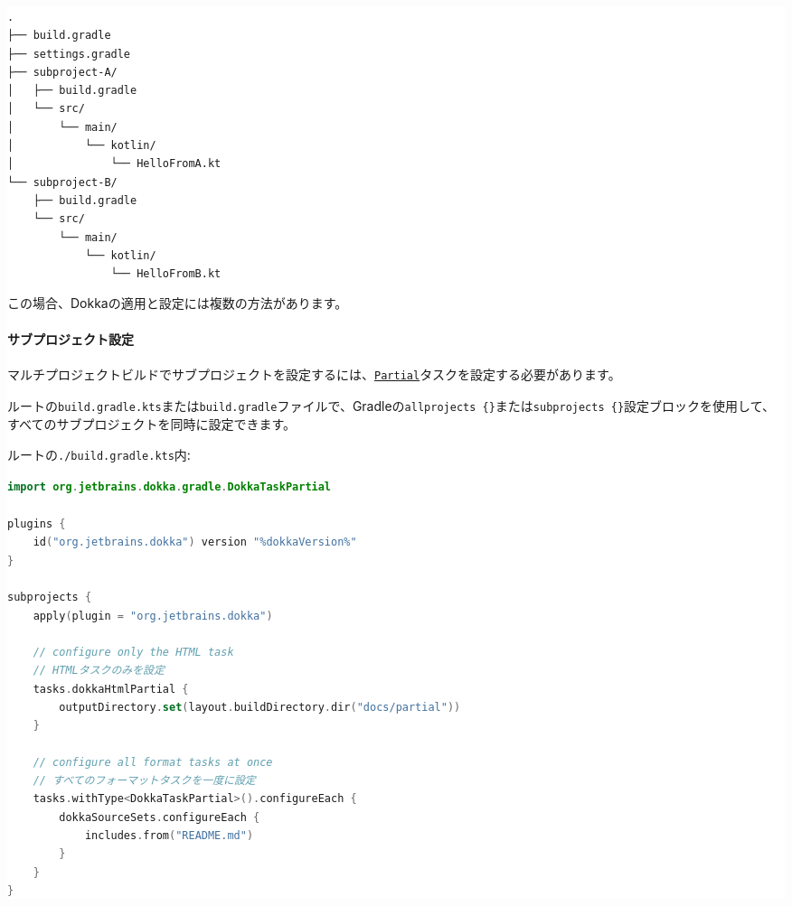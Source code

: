 </tab>
<tab title="Groovy" group-key="groovy">

```text
.
├── build.gradle
├── settings.gradle
├── subproject-A/
│   ├── build.gradle
│   └── src/
│       └── main/
│           └── kotlin/
│               └── HelloFromA.kt
└── subproject-B/
    ├── build.gradle
    └── src/
        └── main/
            └── kotlin/
                └── HelloFromB.kt
```

</tab>
</tabs>

この場合、Dokkaの適用と設定には複数の方法があります。

#### サブプロジェクト設定

マルチプロジェクトビルドでサブプロジェクトを設定するには、[`Partial`](#partial-tasks)タスクを設定する必要があります。

ルートの`build.gradle.kts`または`build.gradle`ファイルで、Gradleの`allprojects {}`または`subprojects {}`設定ブロックを使用して、すべてのサブプロジェクトを同時に設定できます。

<tabs group="build-script">
<tab title="Kotlin" group-key="kotlin">

ルートの`./build.gradle.kts`内:

```kotlin
import org.jetbrains.dokka.gradle.DokkaTaskPartial

plugins {
    id("org.jetbrains.dokka") version "%dokkaVersion%"
}

subprojects {
    apply(plugin = "org.jetbrains.dokka")

    // configure only the HTML task
    // HTMLタスクのみを設定
    tasks.dokkaHtmlPartial {
        outputDirectory.set(layout.buildDirectory.dir("docs/partial"))
    }

    // configure all format tasks at once
    // すべてのフォーマットタスクを一度に設定
    tasks.withType<DokkaTaskPartial>().configureEach {
        dokkaSourceSets.configureEach {
            includes.from("README.md")
        }
    }
}
```
